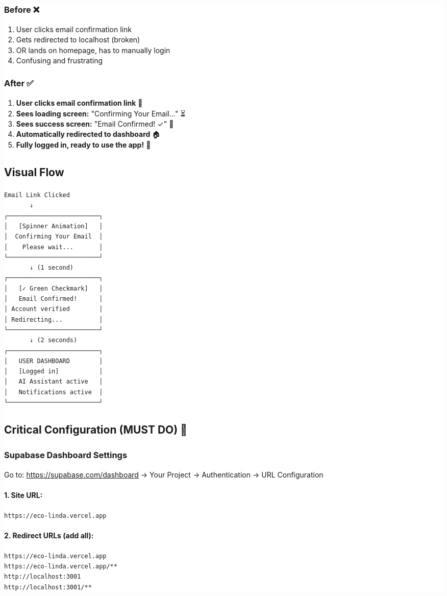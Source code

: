 ### Before ❌
1. User clicks email confirmation link
2. Gets redirected to localhost (broken)
3. OR lands on homepage, has to manually login
4. Confusing and frustrating

### After ✅
1. **User clicks email confirmation link** 📧
2. **Sees loading screen:** "Confirming Your Email..." ⏳
3. **Sees success screen:** "Email Confirmed! ✓" 🎉
4. **Automatically redirected to dashboard** 🏠
5. **Fully logged in, ready to use the app!** 🚀

## Visual Flow

```
Email Link Clicked
       ↓
┌─────────────────────────┐
│   [Spinner Animation]   │
│  Confirming Your Email  │
│    Please wait...       │
└─────────────────────────┘
       ↓ (1 second)
┌─────────────────────────┐
│   [✓ Green Checkmark]   │
│   Email Confirmed!      │
│ Account verified        │
│ Redirecting...          │
└─────────────────────────┘
       ↓ (2 seconds)
┌─────────────────────────┐
│   USER DASHBOARD        │
│   [Logged in]           │
│   AI Assistant active   │
│   Notifications active  │
└─────────────────────────┘
```

## Critical Configuration (MUST DO) 🔧

### Supabase Dashboard Settings

Go to: https://supabase.com/dashboard → Your Project → Authentication → URL Configuration

#### 1. Site URL:
```
https://eco-linda.vercel.app
```

#### 2. Redirect URLs (add all):
```
https://eco-linda.vercel.app
https://eco-linda.vercel.app/**
http://localhost:3001
http://localhost:3001/**
```
